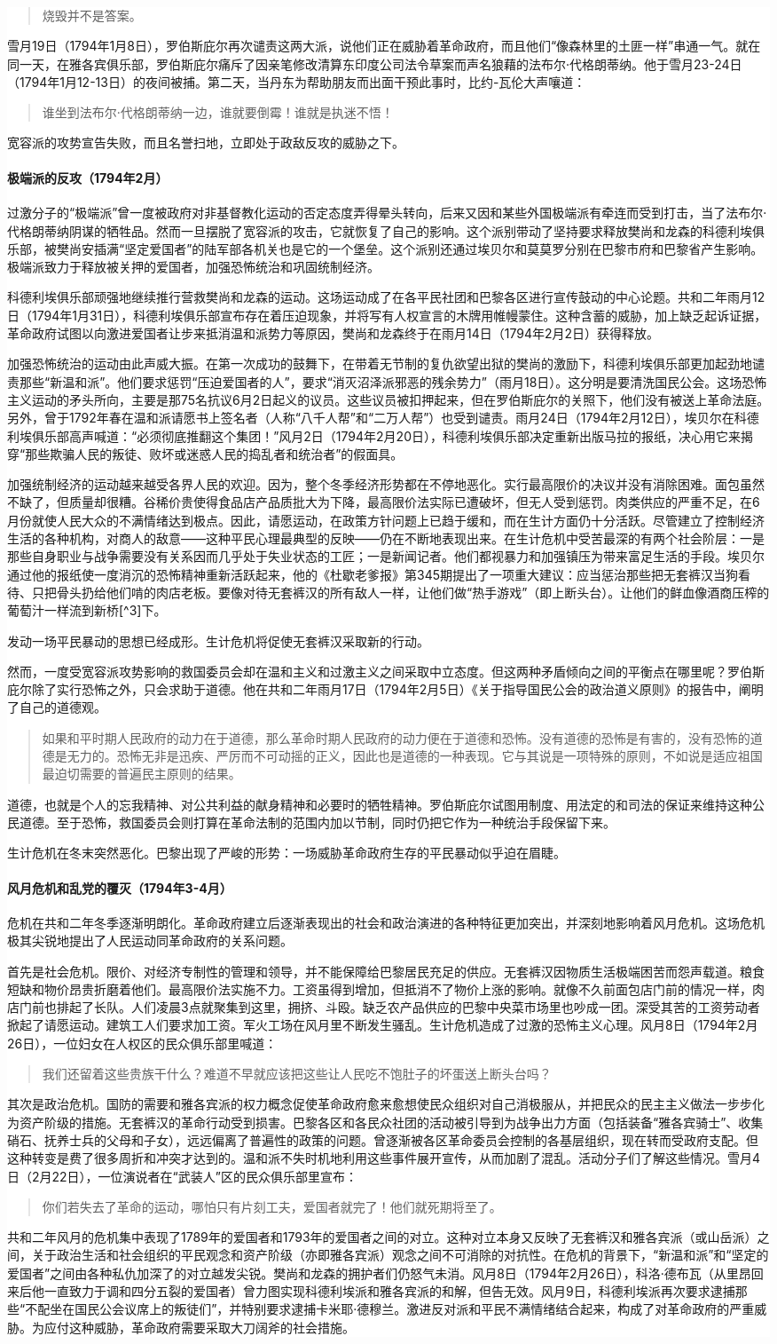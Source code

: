 > 烧毁并不是答案。

雪月19日（1794年1月8日），罗伯斯庇尔再次谴责这两大派，说他们正在威胁着革命政府，而且他们“像森林里的土匪一样”串通一气。就在同一天，在雅各宾俱乐部，罗伯斯庇尔痛斥了因亲笔修改清算东印度公司法令草案而声名狼藉的法布尔·代格朗蒂纳。他于雪月23-24日（1794年1月12-13日）的夜间被捕。第二天，当丹东为帮助朋友而出面干预此事时，比约-瓦伦大声嚷道：

> 谁坐到法布尔·代格朗蒂纳一边，谁就要倒霉！谁就是执迷不悟！

宽容派的攻势宣告失败，而且名誉扫地，立即处于政敌反攻的威胁之下。

#### 极端派的反攻（1794年2月）

过激分子的“极端派”曾一度被政府对非基督教化运动的否定态度弄得晕头转向，后来又因和某些外国极端派有牵连而受到打击，当了法布尔·代格朗蒂纳阴谋的牺牲品。然而一旦摆脱了宽容派的攻击，它就恢复了自己的影响。这个派别带动了坚持要求释放樊尚和龙森的科德利埃俱乐部，被樊尚安插满“坚定爱国者”的陆军部各机关也是它的一个堡垒。这个派别还通过埃贝尔和莫莫罗分别在巴黎市府和巴黎省产生影响。极端派致力于释放被关押的爱国者，加强恐怖统治和巩固统制经济。

科德利埃俱乐部顽强地继续推行营救樊尚和龙森的运动。这场运动成了在各平民社团和巴黎各区进行宣传鼓动的中心论题。共和二年雨月12日（1794年1月31日），科德利埃俱乐部宣布存在着压迫现象，并将写有人权宣言的木牌用帷幔蒙住。这种含蓄的威胁，加上缺乏起诉证据，革命政府试图以向激进爱国者让步来抵消温和派势力等原因，樊尚和龙森终于在雨月14日（1794年2月2日）获得释放。

加强恐怖统治的运动由此声威大振。在第一次成功的鼓舞下，在带着无节制的复仇欲望出狱的樊尚的激励下，科德利埃俱乐部更加起劲地谴责那些“新温和派”。他们要求惩罚“压迫爱国者的人”，要求“消灭沼泽派邪恶的残余势力”（雨月18日）。这分明是要清洗国民公会。这场恐怖主义运动的矛头所向，主要是那75名抗议6月2日起义的议员。这些议员被扣押起来，但在罗伯斯庇尔的关照下，他们没有被送上革命法庭。另外，曾于1792年春在温和派请愿书上签名者（人称“八千人帮”和“二万人帮”）也受到谴责。雨月24日（1794年2月12日），埃贝尔在科德利埃俱乐部高声喊道：“必须彻底推翻这个集团！”风月2日（1794年2月20日），科德利埃俱乐部决定重新出版马拉的报纸，决心用它来揭穿“那些欺骗人民的叛徒、败坏或迷惑人民的捣乱者和统治者”的假面具。

加强统制经济的运动越来越受各界人民的欢迎。因为，整个冬季经济形势都在不停地恶化。实行最高限价的决议并没有消除困难。面包虽然不缺了，但质量却很糟。谷稀价贵使得食品店产品质批大为下降，最高限价法实际已遭破坏，但无人受到惩罚。肉类供应的严重不足，在6月份就使人民大众的不满情绪达到极点。因此，请愿运动，在政策方针问题上已趋于缓和，而在生计方面仍十分活跃。尽管建立了控制经济生活的各种机构，对商人的敌意——这种平民心理最典型的反映——仍在不断地表现出来。在生计危机中受苦最深的有两个社会阶层：一是那些自身职业与战争需要没有关系因而几乎处于失业状态的工匠；一是新闻记者。他们都视暴力和加强镇压为带来富足生活的手段。埃贝尔通过他的报纸使一度消沉的恐怖精神重新活跃起来，他的《杜歇老爹报》第345期提出了一项重大建议：应当惩治那些把无套裤汉当狗看待、只把骨头扔给他们啃的肉店老板。要像对待无套裤汉的所有敌人一样，让他们做“热手游戏”（即上断头台）。让他们的鲜血像酒商压榨的葡萄汁一样流到新桥[^3]下。

发动一场平民暴动的思想已经成形。生计危机将促使无套裤汉采取新的行动。

然而，一度受宽容派攻势影响的救国委员会却在温和主义和过激主义之间采取中立态度。但这两种矛盾倾向之间的平衡点在哪里呢？罗伯斯庇尔除了实行恐怖之外，只会求助于道德。他在共和二年雨月17日（1794年2月5日）《关于指导国民公会的政治道义原则》的报告中，阐明了自己的道德观。

> 如果和平时期人民政府的动力在于道德，那么革命时期人民政府的动力便在于道德和恐怖。没有道德的恐怖是有害的，没有恐怖的道德是无力的。恐怖无非是迅疾、严厉而不可动摇的正义，因此也是道德的一种表现。它与其说是一项特殊的原则，不如说是适应祖国最迫切需要的普遍民主原则的结果。

道德，也就是个人的忘我精神、对公共利益的献身精神和必要时的牺牲精神。罗伯斯庇尔试图用制度、用法定的和司法的保证来维持这种公民道德。至于恐怖，救国委员会则打算在革命法制的范围内加以节制，同时仍把它作为一种统治手段保留下来。

生计危机在冬末突然恶化。巴黎出现了严峻的形势：一场威胁革命政府生存的平民暴动似乎迫在眉睫。

#### 风月危机和乱党的覆灭（1794年3-4月）

危机在共和二年冬季逐渐明朗化。革命政府建立后逐渐表现出的社会和政治演进的各种特征更加突出，并深刻地影响着风月危机。这场危机极其尖锐地提出了人民运动同革命政府的关系问题。

首先是社会危机。限价、对经济专制性的管理和领导，并不能保障给巴黎居民充足的供应。无套裤汉因物质生活极端困苦而怨声载道。粮食短缺和物价昂贵折磨着他们。最高限价法实施不力。工资虽得到增加，但抵消不了物价上涨的影响。就像不久前面包店门前的情况一样，肉店门前也排起了长队。人们凌晨3点就聚集到这里，拥挤、斗殴。缺乏农产品供应的巴黎中央菜市场里也吵成一团。深受其苦的工资劳动者掀起了请愿运动。建筑工人们要求加工资。军火工场在风月里不断发生骚乱。生计危机造成了过激的恐怖主义心理。风月8日（1794年2月26日），一位妇女在人权区的民众俱乐部里喊道：

> 我们还留着这些贵族干什么？难道不早就应该把这些让人民吃不饱肚子的坏蛋送上断头台吗？

其次是政治危机。国防的需要和雅各宾派的权力概念促使革命政府愈来愈想使民众组织对自己消极服从，并把民众的民主主义做法一步步化为资产阶级的措施。无套裤汉的革命行动受到损害。巴黎各区和各民众社团的活动被引导到为战争出力方面（包括装备“雅各宾骑士”、收集硝石、抚养士兵的父母和子女），远远偏离了普遍性的政策的问题。曾逐渐被各区革命委员会控制的各基层组织，现在转而受政府支配。但这种转变是费了很多周折和冲突才达到的。温和派不失时机地利用这些事件展开宣传，从而加剧了混乱。活动分子们了解这些情况。雪月4日（2月22日），一位演说者在“武装人”区的民众俱乐部里宣布：

> 你们若失去了革命的运动，哪怕只有片刻工夫，爱国者就完了！他们就死期将至了。

共和二年风月的危机集中表现了1789年的爱国者和1793年的爱国者之间的对立。这种对立本身又反映了无套裤汉和雅各宾派（或山岳派）之间，关于政治生活和社会组织的平民观念和资产阶级（亦即雅各宾派）观念之间不可消除的对抗性。在危机的背景下，“新温和派”和“坚定的爱国者”之间由各种私仇加深了的对立越发尖锐。樊尚和龙森的拥护者们仍怒气未消。风月8日（1794年2月26日），科洛·德布瓦（从里昂回来后他一直致力于调和四分五裂的爱国者）曾力图实现科德利埃派和雅各宾派的和解，但告无效。风月9日，科德利埃派再次要求逮捕那些“不配坐在国民公会议席上的叛徒们”，并特别要求逮捕卡米耶·德穆兰。激进反对派和平民不满情绪结合起来，构成了对革命政府的严重威胁。为应付这种威胁，革命政府需要采取大刀阔斧的社会措施。

